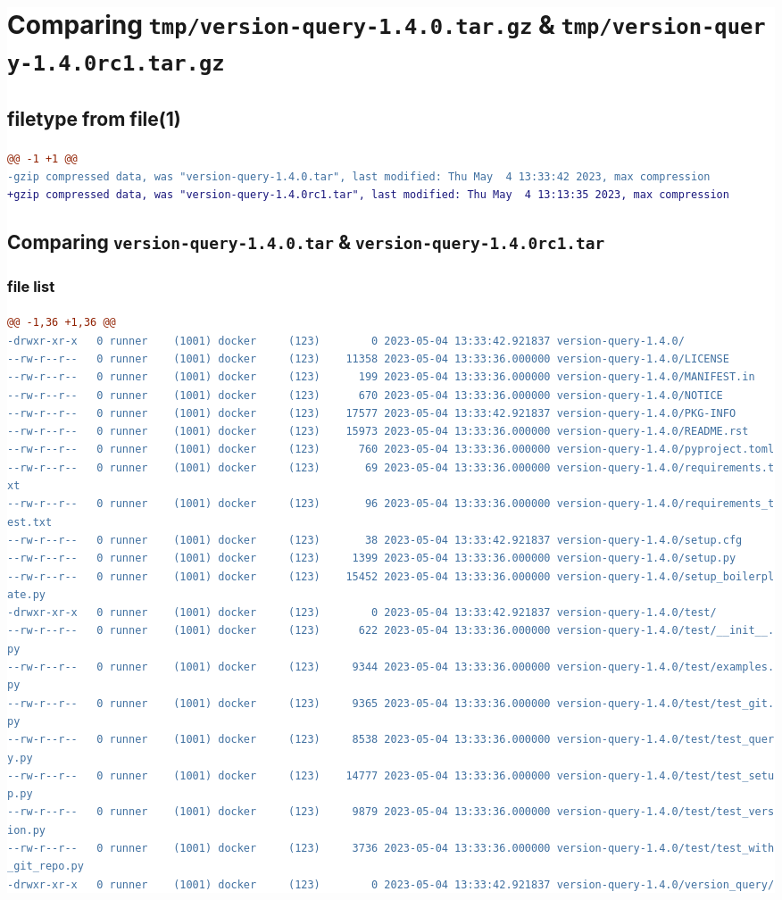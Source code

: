 # Comparing `tmp/version-query-1.4.0.tar.gz` & `tmp/version-query-1.4.0rc1.tar.gz`

## filetype from file(1)

```diff
@@ -1 +1 @@
-gzip compressed data, was "version-query-1.4.0.tar", last modified: Thu May  4 13:33:42 2023, max compression
+gzip compressed data, was "version-query-1.4.0rc1.tar", last modified: Thu May  4 13:13:35 2023, max compression
```

## Comparing `version-query-1.4.0.tar` & `version-query-1.4.0rc1.tar`

### file list

```diff
@@ -1,36 +1,36 @@
-drwxr-xr-x   0 runner    (1001) docker     (123)        0 2023-05-04 13:33:42.921837 version-query-1.4.0/
--rw-r--r--   0 runner    (1001) docker     (123)    11358 2023-05-04 13:33:36.000000 version-query-1.4.0/LICENSE
--rw-r--r--   0 runner    (1001) docker     (123)      199 2023-05-04 13:33:36.000000 version-query-1.4.0/MANIFEST.in
--rw-r--r--   0 runner    (1001) docker     (123)      670 2023-05-04 13:33:36.000000 version-query-1.4.0/NOTICE
--rw-r--r--   0 runner    (1001) docker     (123)    17577 2023-05-04 13:33:42.921837 version-query-1.4.0/PKG-INFO
--rw-r--r--   0 runner    (1001) docker     (123)    15973 2023-05-04 13:33:36.000000 version-query-1.4.0/README.rst
--rw-r--r--   0 runner    (1001) docker     (123)      760 2023-05-04 13:33:36.000000 version-query-1.4.0/pyproject.toml
--rw-r--r--   0 runner    (1001) docker     (123)       69 2023-05-04 13:33:36.000000 version-query-1.4.0/requirements.txt
--rw-r--r--   0 runner    (1001) docker     (123)       96 2023-05-04 13:33:36.000000 version-query-1.4.0/requirements_test.txt
--rw-r--r--   0 runner    (1001) docker     (123)       38 2023-05-04 13:33:42.921837 version-query-1.4.0/setup.cfg
--rw-r--r--   0 runner    (1001) docker     (123)     1399 2023-05-04 13:33:36.000000 version-query-1.4.0/setup.py
--rw-r--r--   0 runner    (1001) docker     (123)    15452 2023-05-04 13:33:36.000000 version-query-1.4.0/setup_boilerplate.py
-drwxr-xr-x   0 runner    (1001) docker     (123)        0 2023-05-04 13:33:42.921837 version-query-1.4.0/test/
--rw-r--r--   0 runner    (1001) docker     (123)      622 2023-05-04 13:33:36.000000 version-query-1.4.0/test/__init__.py
--rw-r--r--   0 runner    (1001) docker     (123)     9344 2023-05-04 13:33:36.000000 version-query-1.4.0/test/examples.py
--rw-r--r--   0 runner    (1001) docker     (123)     9365 2023-05-04 13:33:36.000000 version-query-1.4.0/test/test_git.py
--rw-r--r--   0 runner    (1001) docker     (123)     8538 2023-05-04 13:33:36.000000 version-query-1.4.0/test/test_query.py
--rw-r--r--   0 runner    (1001) docker     (123)    14777 2023-05-04 13:33:36.000000 version-query-1.4.0/test/test_setup.py
--rw-r--r--   0 runner    (1001) docker     (123)     9879 2023-05-04 13:33:36.000000 version-query-1.4.0/test/test_version.py
--rw-r--r--   0 runner    (1001) docker     (123)     3736 2023-05-04 13:33:36.000000 version-query-1.4.0/test/test_with_git_repo.py
-drwxr-xr-x   0 runner    (1001) docker     (123)        0 2023-05-04 13:33:42.921837 version-query-1.4.0/version_query/
```